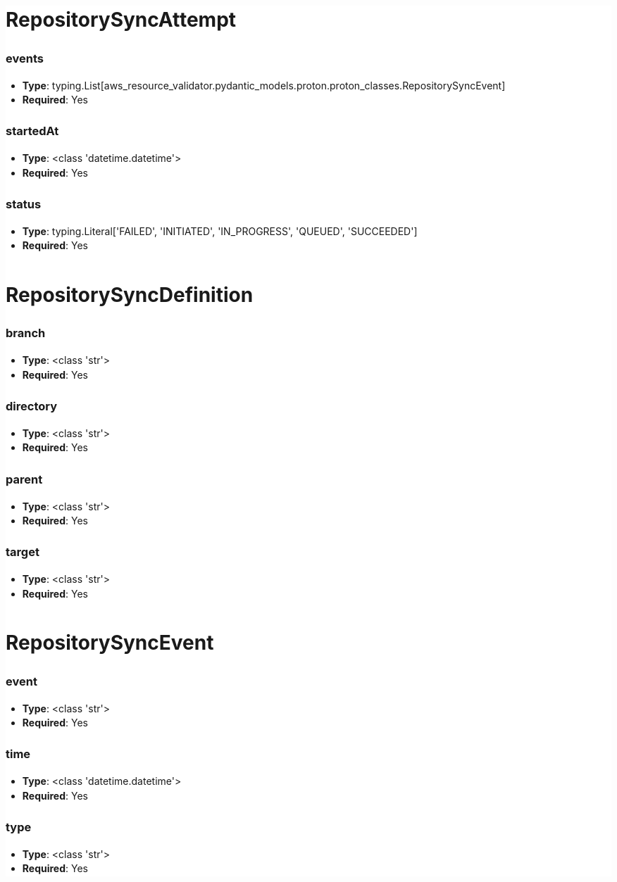 
# RepositorySyncAttempt

### events
- **Type**: typing.List[aws_resource_validator.pydantic_models.proton.proton_classes.RepositorySyncEvent]
- **Required**: Yes

### startedAt
- **Type**: <class 'datetime.datetime'>
- **Required**: Yes

### status
- **Type**: typing.Literal['FAILED', 'INITIATED', 'IN_PROGRESS', 'QUEUED', 'SUCCEEDED']
- **Required**: Yes


# RepositorySyncDefinition

### branch
- **Type**: <class 'str'>
- **Required**: Yes

### directory
- **Type**: <class 'str'>
- **Required**: Yes

### parent
- **Type**: <class 'str'>
- **Required**: Yes

### target
- **Type**: <class 'str'>
- **Required**: Yes


# RepositorySyncEvent

### event
- **Type**: <class 'str'>
- **Required**: Yes

### time
- **Type**: <class 'datetime.datetime'>
- **Required**: Yes

### type
- **Type**: <class 'str'>
- **Required**: Yes
